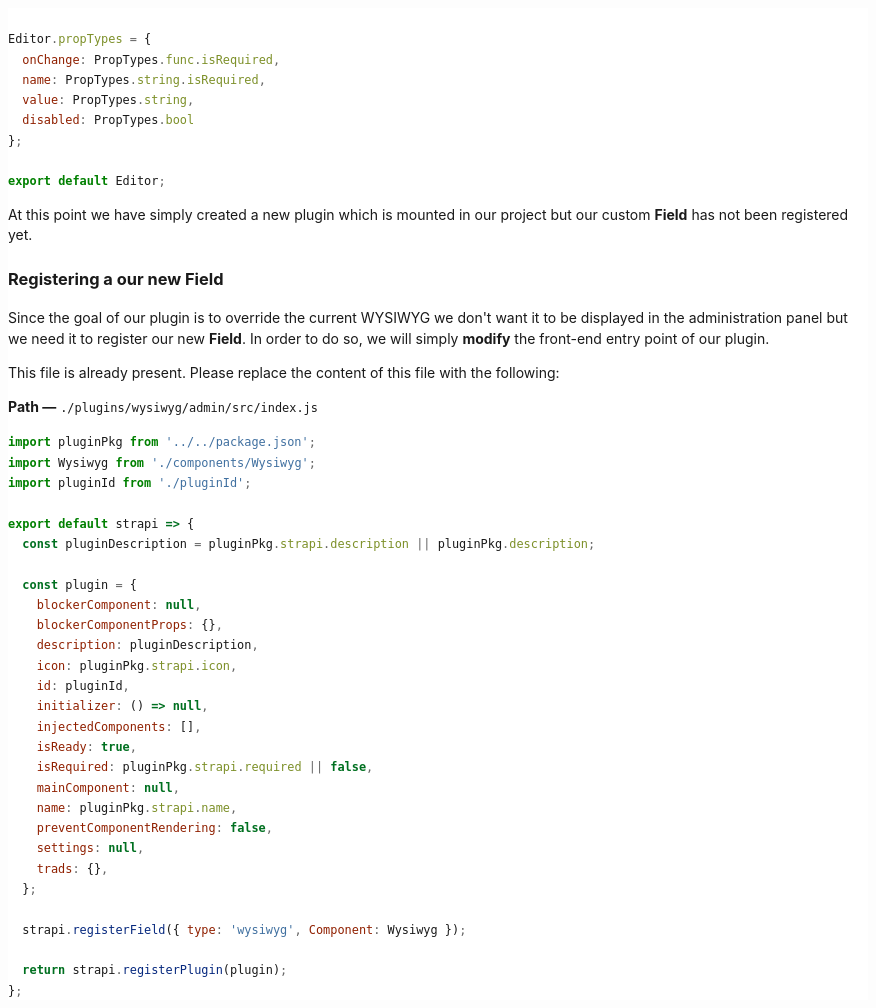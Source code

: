 ```js

Editor.propTypes = {
  onChange: PropTypes.func.isRequired,
  name: PropTypes.string.isRequired,
  value: PropTypes.string,
  disabled: PropTypes.bool
};

export default Editor;
```

At this point we have simply created a new plugin which is mounted in our project but our custom **Field** has not been registered yet.

### Registering a our new Field

Since the goal of our plugin is to override the current WYSIWYG we don't want it to be displayed in the administration panel but we need it to register our new **Field**.
In order to do so, we will simply **modify** the front-end entry point of our plugin.

This file is already present. Please replace the content of this file with the following:

**Path —** `./plugins/wysiwyg/admin/src/index.js`

```js
import pluginPkg from '../../package.json';
import Wysiwyg from './components/Wysiwyg';
import pluginId from './pluginId';

export default strapi => {
  const pluginDescription = pluginPkg.strapi.description || pluginPkg.description;

  const plugin = {
    blockerComponent: null,
    blockerComponentProps: {},
    description: pluginDescription,
    icon: pluginPkg.strapi.icon,
    id: pluginId,
    initializer: () => null,
    injectedComponents: [],
    isReady: true,
    isRequired: pluginPkg.strapi.required || false,
    mainComponent: null,
    name: pluginPkg.strapi.name,
    preventComponentRendering: false,
    settings: null,
    trads: {},
  };

  strapi.registerField({ type: 'wysiwyg', Component: Wysiwyg });

  return strapi.registerPlugin(plugin);
};
```
